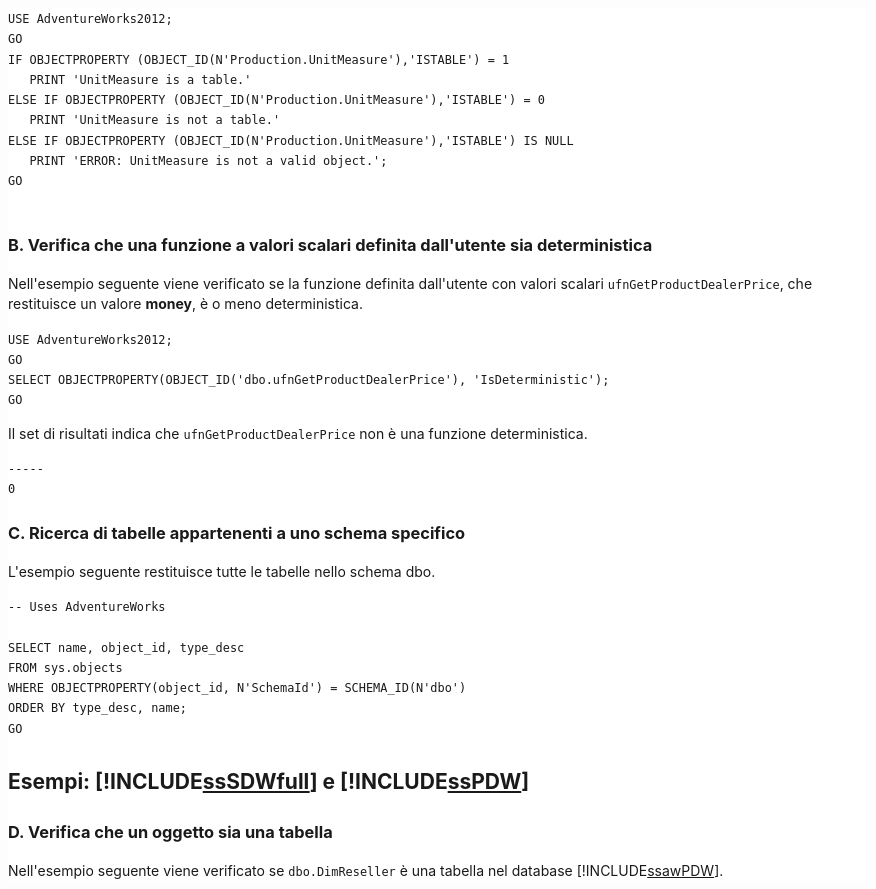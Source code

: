 ```  
USE AdventureWorks2012;  
GO  
IF OBJECTPROPERTY (OBJECT_ID(N'Production.UnitMeasure'),'ISTABLE') = 1  
   PRINT 'UnitMeasure is a table.'  
ELSE IF OBJECTPROPERTY (OBJECT_ID(N'Production.UnitMeasure'),'ISTABLE') = 0  
   PRINT 'UnitMeasure is not a table.'  
ELSE IF OBJECTPROPERTY (OBJECT_ID(N'Production.UnitMeasure'),'ISTABLE') IS NULL  
   PRINT 'ERROR: UnitMeasure is not a valid object.';  
GO  
  
```  
  
### <a name="b-verifying-that-a-scalar-valued-user-defined-function-is-deterministic"></a>B. Verifica che una funzione a valori scalari definita dall'utente sia deterministica  
 Nell'esempio seguente viene verificato se la funzione definita dall'utente con valori scalari `ufnGetProductDealerPrice`, che restituisce un valore **money**, è o meno deterministica.  
  
```  
USE AdventureWorks2012;  
GO  
SELECT OBJECTPROPERTY(OBJECT_ID('dbo.ufnGetProductDealerPrice'), 'IsDeterministic');  
GO  
```  
  
 Il set di risultati indica che `ufnGetProductDealerPrice` non è una funzione deterministica.  
  
 ```
-----  
0
```  
  
### <a name="c-finding-the-tables-that-belong-to-a-specific-schema"></a>C. Ricerca di tabelle appartenenti a uno schema specifico  
 L'esempio seguente restituisce tutte le tabelle nello schema dbo.  
  
```  
-- Uses AdventureWorks  
  
SELECT name, object_id, type_desc  
FROM sys.objects   
WHERE OBJECTPROPERTY(object_id, N'SchemaId') = SCHEMA_ID(N'dbo')  
ORDER BY type_desc, name;  
GO  
```  
  
## <a name="examples-includesssdwfullincludessssdwfull-mdmd-and-includesspdwincludessspdw-mdmd"></a>Esempi: [!INCLUDE[ssSDWfull](../../includes/sssdwfull-md.md)] e [!INCLUDE[ssPDW](../../includes/sspdw-md.md)]  
  
### <a name="d-verifying-that-an-object-is-a-table"></a>D. Verifica che un oggetto sia una tabella  
 Nell'esempio seguente viene verificato se `dbo.DimReseller` è una tabella nel database [!INCLUDE[ssawPDW](../../includes/ssawpdw-md.md)].  
  
